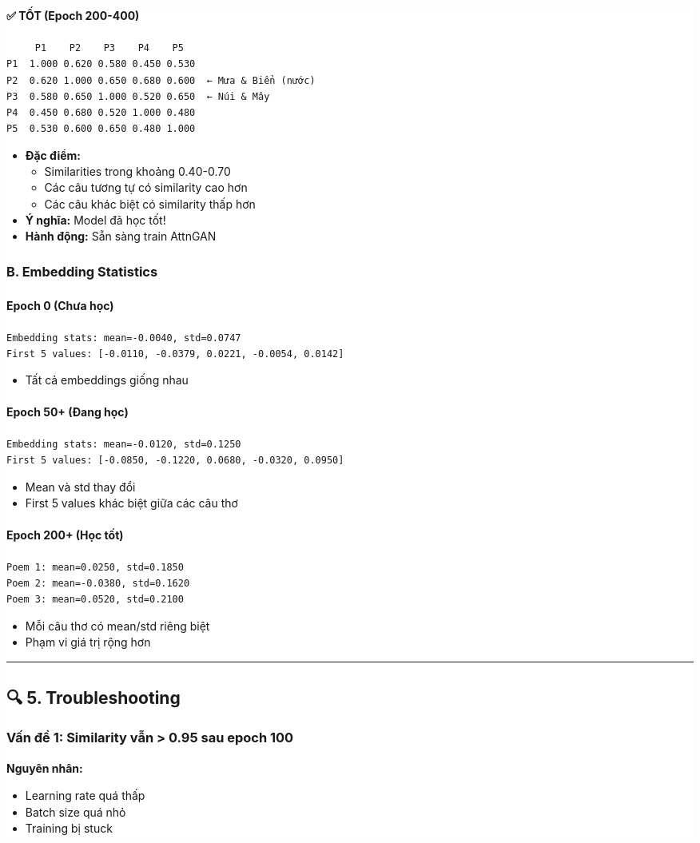 #### ✅ TỐT (Epoch 200-400)
```
     P1    P2    P3    P4    P5
P1  1.000 0.620 0.580 0.450 0.530
P2  0.620 1.000 0.650 0.680 0.600  ← Mưa & Biển (nước)
P3  0.580 0.650 1.000 0.520 0.650  ← Núi & Mây
P4  0.450 0.680 0.520 1.000 0.480
P5  0.530 0.600 0.650 0.480 1.000
```
- **Đặc điểm:**
  - Similarities trong khoảng 0.40-0.70
  - Các câu tương tự có similarity cao hơn
  - Các câu khác biệt có similarity thấp hơn
- **Ý nghĩa:** Model đã học tốt!
- **Hành động:** Sẵn sàng train AttnGAN

### B. Embedding Statistics

#### Epoch 0 (Chưa học)
```
Embedding stats: mean=-0.0040, std=0.0747
First 5 values: [-0.0110, -0.0379, 0.0221, -0.0054, 0.0142]
```
- Tất cả embeddings giống nhau

#### Epoch 50+ (Đang học)
```
Embedding stats: mean=-0.0120, std=0.1250
First 5 values: [-0.0850, -0.1220, 0.0680, -0.0320, 0.0950]
```
- Mean và std thay đổi
- First 5 values khác biệt giữa các câu thơ

#### Epoch 200+ (Học tốt)
```
Poem 1: mean=0.0250, std=0.1850
Poem 2: mean=-0.0380, std=0.1620
Poem 3: mean=0.0520, std=0.2100
```
- Mỗi câu thơ có mean/std riêng biệt
- Phạm vi giá trị rộng hơn

---

## 🔍 5. Troubleshooting

### Vấn đề 1: Similarity vẫn > 0.95 sau epoch 100
**Nguyên nhân:**
- Learning rate quá thấp
- Batch size quá nhỏ
- Training bị stuck
